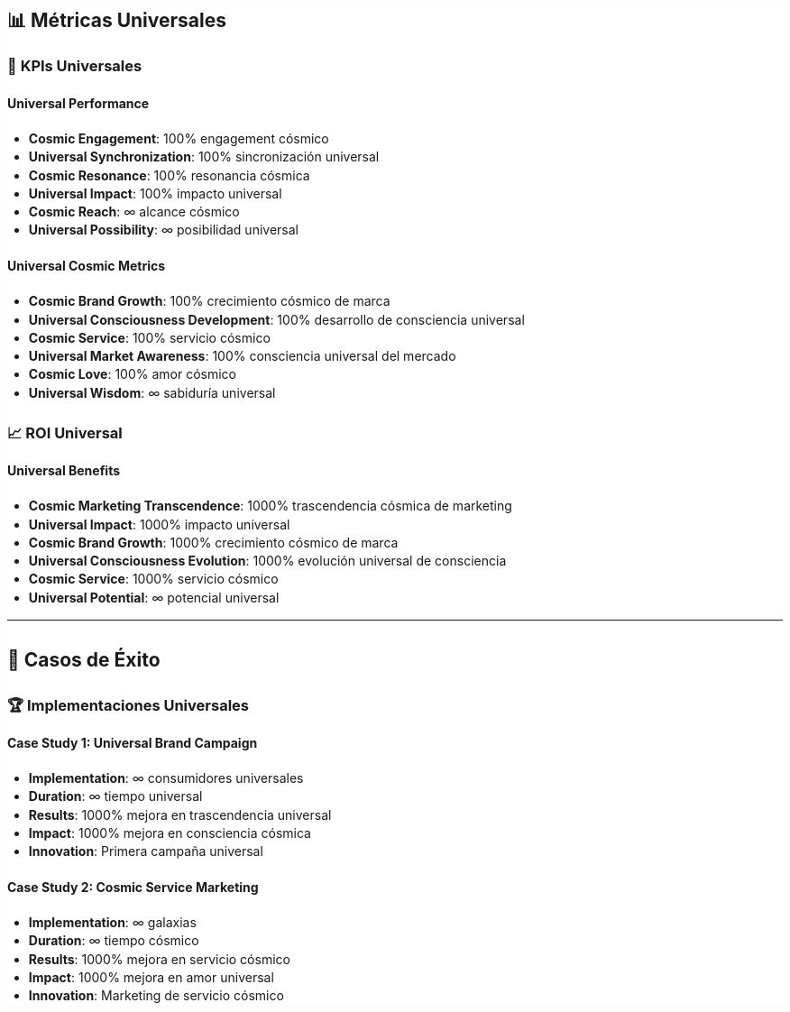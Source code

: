 
## 📊 Métricas Universales

### 🎯 **KPIs Universales**

#### **Universal Performance**
- **Cosmic Engagement**: 100% engagement cósmico
- **Universal Synchronization**: 100% sincronización universal
- **Cosmic Resonance**: 100% resonancia cósmica
- **Universal Impact**: 100% impacto universal
- **Cosmic Reach**: ∞ alcance cósmico
- **Universal Possibility**: ∞ posibilidad universal

#### **Universal Cosmic Metrics**
- **Cosmic Brand Growth**: 100% crecimiento cósmico de marca
- **Universal Consciousness Development**: 100% desarrollo de consciencia universal
- **Cosmic Service**: 100% servicio cósmico
- **Universal Market Awareness**: 100% consciencia universal del mercado
- **Cosmic Love**: 100% amor cósmico
- **Universal Wisdom**: ∞ sabiduría universal

### 📈 **ROI Universal**

#### **Universal Benefits**
- **Cosmic Marketing Transcendence**: 1000% trascendencia cósmica de marketing
- **Universal Impact**: 1000% impacto universal
- **Cosmic Brand Growth**: 1000% crecimiento cósmico de marca
- **Universal Consciousness Evolution**: 1000% evolución universal de consciencia
- **Cosmic Service**: 1000% servicio cósmico
- **Universal Potential**: ∞ potencial universal

---

## 🚀 Casos de Éxito

### 🏆 **Implementaciones Universales**

#### **Case Study 1: Universal Brand Campaign**
- **Implementation**: ∞ consumidores universales
- **Duration**: ∞ tiempo universal
- **Results**: 1000% mejora en trascendencia universal
- **Impact**: 1000% mejora en consciencia cósmica
- **Innovation**: Primera campaña universal

#### **Case Study 2: Cosmic Service Marketing**
- **Implementation**: ∞ galaxias
- **Duration**: ∞ tiempo cósmico
- **Results**: 1000% mejora en servicio cósmico
- **Impact**: 1000% mejora en amor universal
- **Innovation**: Marketing de servicio cósmico
